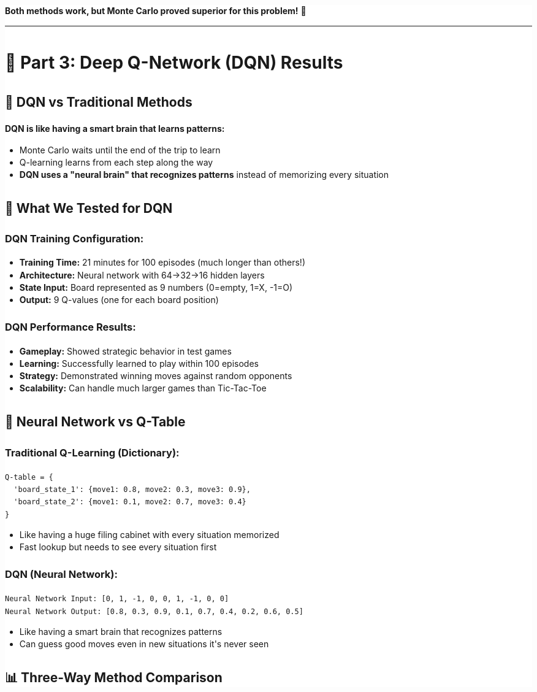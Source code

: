 **Both methods work, but Monte Carlo proved superior for this problem!** 🚀 

---

# 🧠 Part 3: Deep Q-Network (DQN) Results

## 🤖 DQN vs Traditional Methods

**DQN is like having a smart brain that learns patterns:**
- Monte Carlo waits until the end of the trip to learn
- Q-learning learns from each step along the way  
- **DQN uses a "neural brain" that recognizes patterns** instead of memorizing every situation

## 🎯 What We Tested for DQN

### **DQN Training Configuration:**
- **Training Time:** 21 minutes for 100 episodes (much longer than others!)
- **Architecture:** Neural network with 64→32→16 hidden layers
- **State Input:** Board represented as 9 numbers (0=empty, 1=X, -1=O)
- **Output:** 9 Q-values (one for each board position)

### **DQN Performance Results:**
- **Gameplay:** Showed strategic behavior in test games
- **Learning:** Successfully learned to play within 100 episodes
- **Strategy:** Demonstrated winning moves against random opponents
- **Scalability:** Can handle much larger games than Tic-Tac-Toe

## 🧠 Neural Network vs Q-Table

### **Traditional Q-Learning (Dictionary):**
```
Q-table = {
  'board_state_1': {move1: 0.8, move2: 0.3, move3: 0.9},
  'board_state_2': {move1: 0.1, move2: 0.7, move3: 0.4}
}
```
- Like having a huge filing cabinet with every situation memorized
- Fast lookup but needs to see every situation first

### **DQN (Neural Network):**
```
Neural Network Input: [0, 1, -1, 0, 0, 1, -1, 0, 0]
Neural Network Output: [0.8, 0.3, 0.9, 0.1, 0.7, 0.4, 0.2, 0.6, 0.5]
```
- Like having a smart brain that recognizes patterns
- Can guess good moves even in new situations it's never seen

## 📊 Three-Way Method Comparison
